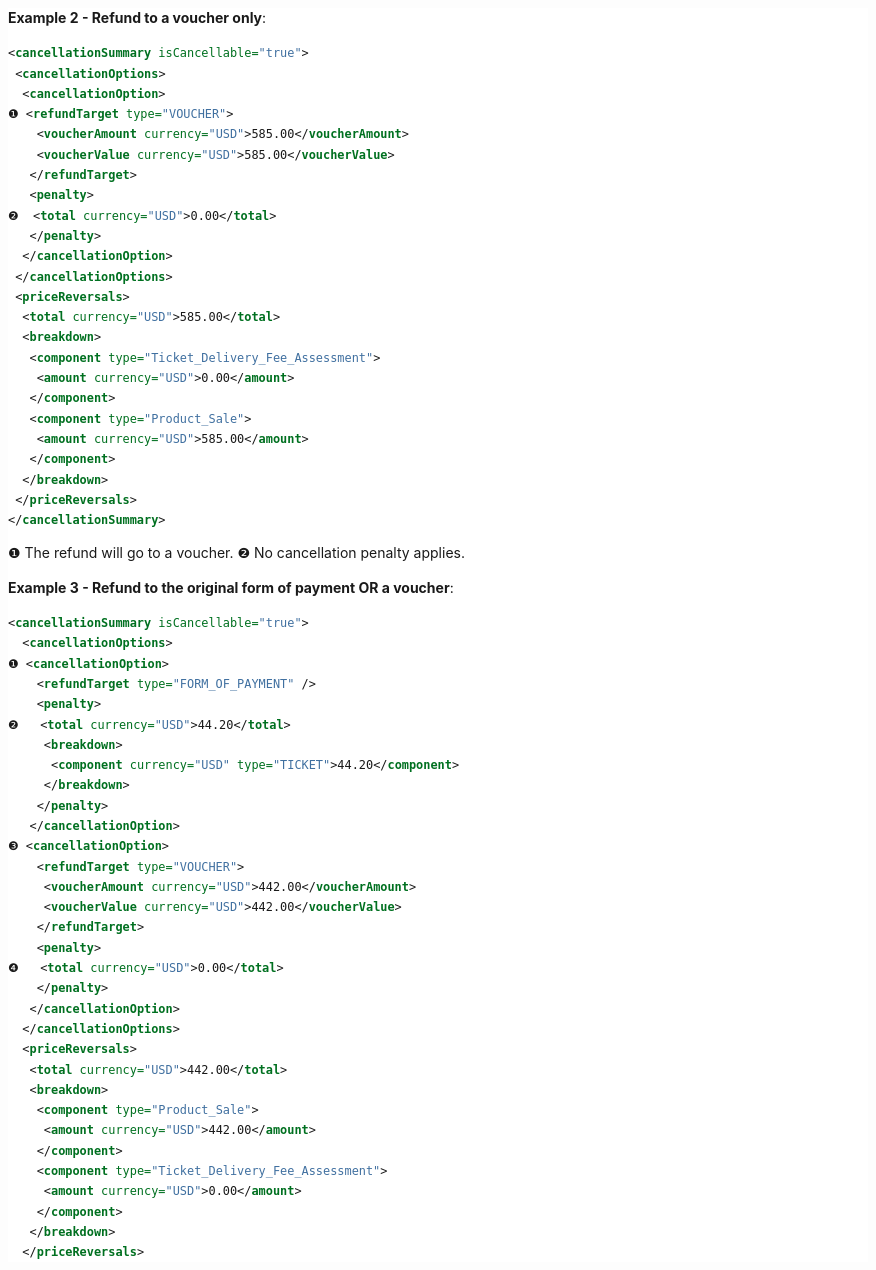 **Example 2 - Refund to a voucher only**:
```xml
<cancellationSummary isCancellable="true">
 <cancellationOptions>
  <cancellationOption>
❶ <refundTarget type="VOUCHER">
    <voucherAmount currency="USD">585.00</voucherAmount>
    <voucherValue currency="USD">585.00</voucherValue>
   </refundTarget>
   <penalty>
❷  <total currency="USD">0.00</total>
   </penalty>
  </cancellationOption>
 </cancellationOptions>
 <priceReversals>
  <total currency="USD">585.00</total>
  <breakdown>
   <component type="Ticket_Delivery_Fee_Assessment">
    <amount currency="USD">0.00</amount>
   </component>
   <component type="Product_Sale">
    <amount currency="USD">585.00</amount>
   </component>
  </breakdown>
 </priceReversals>
</cancellationSummary>
```

❶ The refund will go to a voucher.
❷ No cancellation penalty applies.

**Example 3 - Refund to the original form of payment OR a voucher**:
```xml
<cancellationSummary isCancellable="true">
  <cancellationOptions>
❶ <cancellationOption>
    <refundTarget type="FORM_OF_PAYMENT" />
    <penalty>
❷   <total currency="USD">44.20</total>
     <breakdown>
      <component currency="USD" type="TICKET">44.20</component>
     </breakdown>
    </penalty>
   </cancellationOption>
❸ <cancellationOption>
    <refundTarget type="VOUCHER">
     <voucherAmount currency="USD">442.00</voucherAmount>
     <voucherValue currency="USD">442.00</voucherValue>
    </refundTarget>
    <penalty>
❹   <total currency="USD">0.00</total>
    </penalty>
   </cancellationOption>
  </cancellationOptions>
  <priceReversals>
   <total currency="USD">442.00</total>
   <breakdown>
    <component type="Product_Sale">
     <amount currency="USD">442.00</amount>
    </component>
    <component type="Ticket_Delivery_Fee_Assessment">
     <amount currency="USD">0.00</amount>
    </component>
   </breakdown>
  </priceReversals>
```